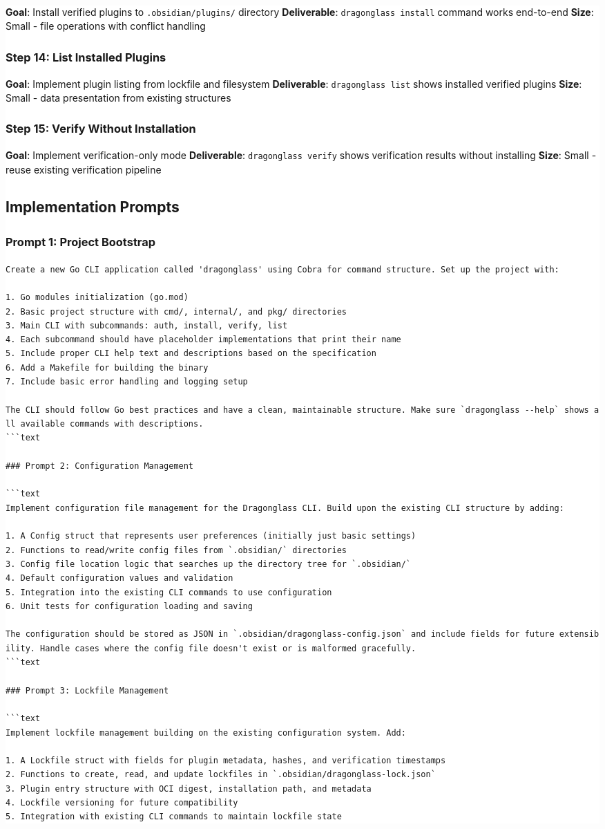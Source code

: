 **Goal**: Install verified plugins to `.obsidian/plugins/` directory
**Deliverable**: `dragonglass install` command works end-to-end
**Size**: Small - file operations with conflict handling

### Step 14: List Installed Plugins

**Goal**: Implement plugin listing from lockfile and filesystem
**Deliverable**: `dragonglass list` shows installed verified plugins
**Size**: Small - data presentation from existing structures

### Step 15: Verify Without Installation

**Goal**: Implement verification-only mode
**Deliverable**: `dragonglass verify` shows verification results without installing
**Size**: Small - reuse existing verification pipeline

## Implementation Prompts

### Prompt 1: Project Bootstrap

```text
Create a new Go CLI application called 'dragonglass' using Cobra for command structure. Set up the project with:

1. Go modules initialization (go.mod)
2. Basic project structure with cmd/, internal/, and pkg/ directories
3. Main CLI with subcommands: auth, install, verify, list
4. Each subcommand should have placeholder implementations that print their name
5. Include proper CLI help text and descriptions based on the specification
6. Add a Makefile for building the binary
7. Include basic error handling and logging setup

The CLI should follow Go best practices and have a clean, maintainable structure. Make sure `dragonglass --help` shows all available commands with descriptions.
```text

### Prompt 2: Configuration Management

```text
Implement configuration file management for the Dragonglass CLI. Build upon the existing CLI structure by adding:

1. A Config struct that represents user preferences (initially just basic settings)
2. Functions to read/write config files from `.obsidian/` directories
3. Config file location logic that searches up the directory tree for `.obsidian/`
4. Default configuration values and validation
5. Integration into the existing CLI commands to use configuration
6. Unit tests for configuration loading and saving

The configuration should be stored as JSON in `.obsidian/dragonglass-config.json` and include fields for future extensibility. Handle cases where the config file doesn't exist or is malformed gracefully.
```text

### Prompt 3: Lockfile Management

```text
Implement lockfile management building on the existing configuration system. Add:

1. A Lockfile struct with fields for plugin metadata, hashes, and verification timestamps
2. Functions to create, read, and update lockfiles in `.obsidian/dragonglass-lock.json`
3. Plugin entry structure with OCI digest, installation path, and metadata
4. Lockfile versioning for future compatibility
5. Integration with existing CLI commands to maintain lockfile state
```
